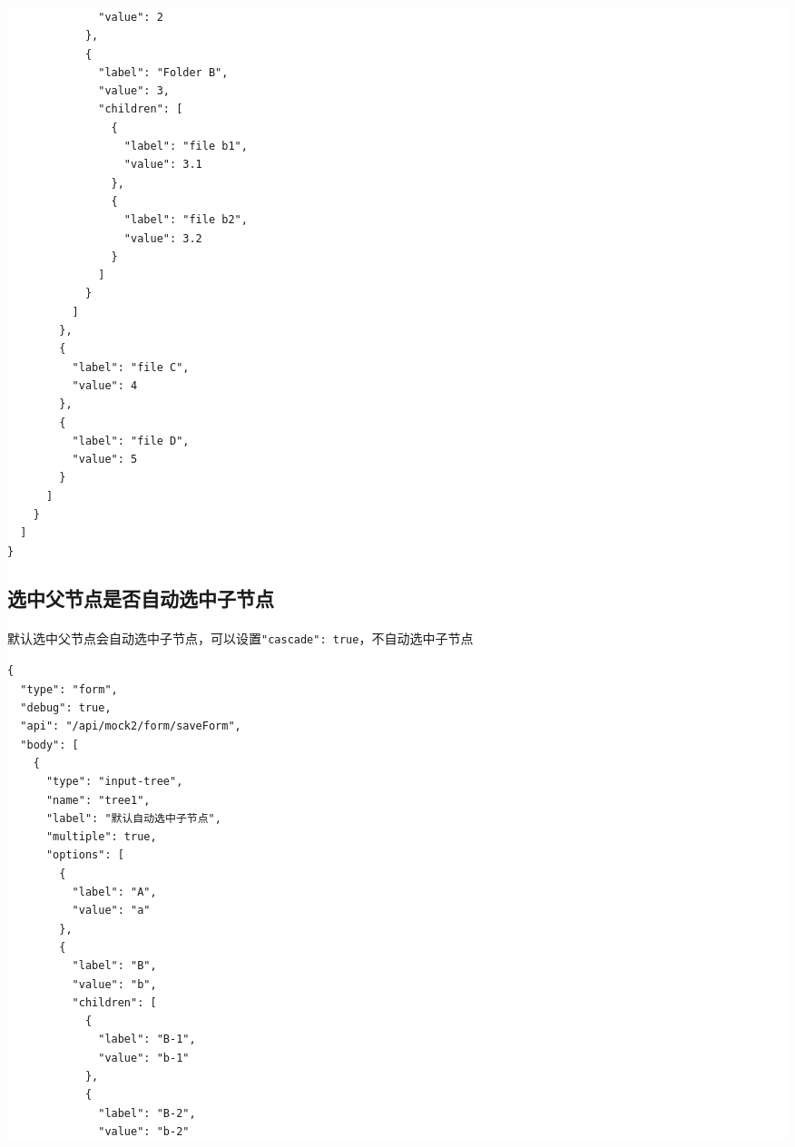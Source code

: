 ```schema: scope="body"
              "value": 2
            },
            {
              "label": "Folder B",
              "value": 3,
              "children": [
                {
                  "label": "file b1",
                  "value": 3.1
                },
                {
                  "label": "file b2",
                  "value": 3.2
                }
              ]
            }
          ]
        },
        {
          "label": "file C",
          "value": 4
        },
        {
          "label": "file D",
          "value": 5
        }
      ]
    }
  ]
}
```

## 选中父节点是否自动选中子节点

默认选中父节点会自动选中子节点，可以设置`"cascade": true`，不自动选中子节点

```schema: scope="body"
{
  "type": "form",
  "debug": true,
  "api": "/api/mock2/form/saveForm",
  "body": [
    {
      "type": "input-tree",
      "name": "tree1",
      "label": "默认自动选中子节点",
      "multiple": true,
      "options": [
        {
          "label": "A",
          "value": "a"
        },
        {
          "label": "B",
          "value": "b",
          "children": [
            {
              "label": "B-1",
              "value": "b-1"
            },
            {
              "label": "B-2",
              "value": "b-2"
```